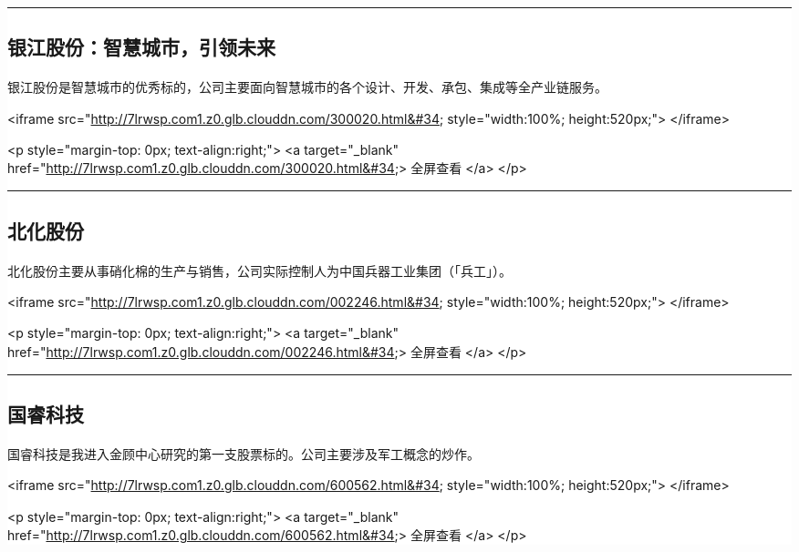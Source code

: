 

-----

## 银江股份：智慧城市，引领未来

银江股份是智慧城市的优秀标的，公司主要面向智慧城市的各个设计、开发、承包、集成等全产业链服务。


&lt;iframe src=&#34;http://7lrwsp.com1.z0.glb.clouddn.com/300020.html&#34; style=&#34;width:100%; height:520px;&#34;&gt;
&lt;/iframe&gt;

&lt;p style=&#34;margin-top: 0px; text-align:right;&#34;&gt;
&lt;a target=&#34;_blank&#34;
href=&#34;http://7lrwsp.com1.z0.glb.clouddn.com/300020.html&#34;&gt;
  全屏查看
&lt;/a&gt;
&lt;/p&gt;


-----

## 北化股份

北化股份主要从事硝化棉的生产与销售，公司实际控制人为中国兵器工业集团（「兵工」）。

&lt;iframe src=&#34;http://7lrwsp.com1.z0.glb.clouddn.com/002246.html&#34; style=&#34;width:100%; height:520px;&#34;&gt;
&lt;/iframe&gt;

&lt;p style=&#34;margin-top: 0px; text-align:right;&#34;&gt;
&lt;a target=&#34;_blank&#34;
href=&#34;http://7lrwsp.com1.z0.glb.clouddn.com/002246.html&#34;&gt;
  全屏查看
&lt;/a&gt;
&lt;/p&gt;


-----

## 国睿科技

国睿科技是我进入金顾中心研究的第一支股票标的。公司主要涉及军工概念的炒作。

&lt;iframe src=&#34;http://7lrwsp.com1.z0.glb.clouddn.com/600562.html&#34; style=&#34;width:100%; height:520px;&#34;&gt;
&lt;/iframe&gt;

&lt;p style=&#34;margin-top: 0px; text-align:right;&#34;&gt;
&lt;a target=&#34;_blank&#34;
href=&#34;http://7lrwsp.com1.z0.glb.clouddn.com/600562.html&#34;&gt;
  全屏查看
&lt;/a&gt;
&lt;/p&gt;
